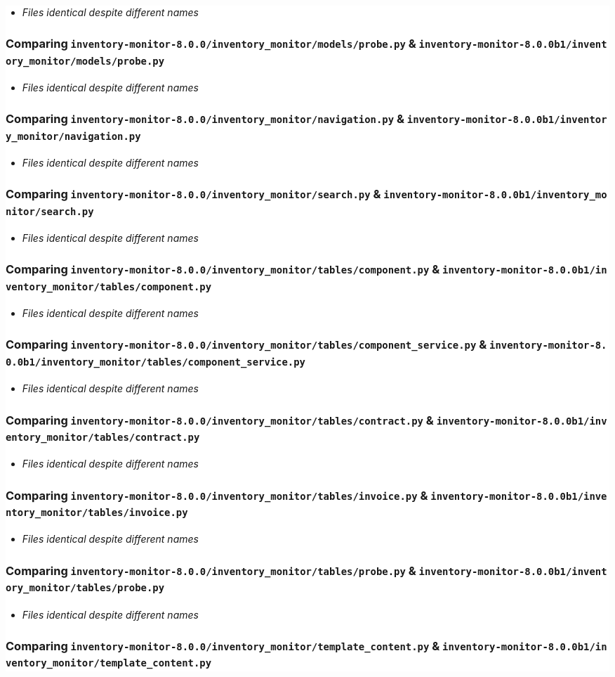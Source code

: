  * *Files identical despite different names*

### Comparing `inventory-monitor-8.0.0/inventory_monitor/models/probe.py` & `inventory-monitor-8.0.0b1/inventory_monitor/models/probe.py`

 * *Files identical despite different names*

### Comparing `inventory-monitor-8.0.0/inventory_monitor/navigation.py` & `inventory-monitor-8.0.0b1/inventory_monitor/navigation.py`

 * *Files identical despite different names*

### Comparing `inventory-monitor-8.0.0/inventory_monitor/search.py` & `inventory-monitor-8.0.0b1/inventory_monitor/search.py`

 * *Files identical despite different names*

### Comparing `inventory-monitor-8.0.0/inventory_monitor/tables/component.py` & `inventory-monitor-8.0.0b1/inventory_monitor/tables/component.py`

 * *Files identical despite different names*

### Comparing `inventory-monitor-8.0.0/inventory_monitor/tables/component_service.py` & `inventory-monitor-8.0.0b1/inventory_monitor/tables/component_service.py`

 * *Files identical despite different names*

### Comparing `inventory-monitor-8.0.0/inventory_monitor/tables/contract.py` & `inventory-monitor-8.0.0b1/inventory_monitor/tables/contract.py`

 * *Files identical despite different names*

### Comparing `inventory-monitor-8.0.0/inventory_monitor/tables/invoice.py` & `inventory-monitor-8.0.0b1/inventory_monitor/tables/invoice.py`

 * *Files identical despite different names*

### Comparing `inventory-monitor-8.0.0/inventory_monitor/tables/probe.py` & `inventory-monitor-8.0.0b1/inventory_monitor/tables/probe.py`

 * *Files identical despite different names*

### Comparing `inventory-monitor-8.0.0/inventory_monitor/template_content.py` & `inventory-monitor-8.0.0b1/inventory_monitor/template_content.py`

